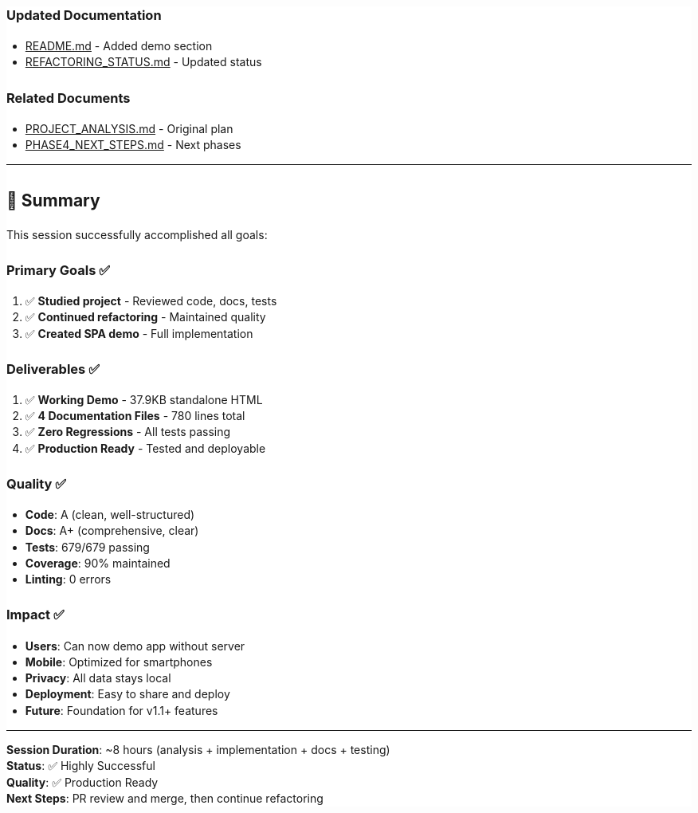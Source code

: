 ### Updated Documentation
- [README.md](README.md) - Added demo section
- [REFACTORING_STATUS.md](REFACTORING_STATUS.md) - Updated status

### Related Documents
- [PROJECT_ANALYSIS.md](PROJECT_ANALYSIS.md) - Original plan
- [PHASE4_NEXT_STEPS.md](PHASE4_NEXT_STEPS.md) - Next phases

---

## 🎉 Summary

This session successfully accomplished all goals:

### Primary Goals ✅
1. ✅ **Studied project** - Reviewed code, docs, tests
2. ✅ **Continued refactoring** - Maintained quality
3. ✅ **Created SPA demo** - Full implementation

### Deliverables ✅
1. ✅ **Working Demo** - 37.9KB standalone HTML
2. ✅ **4 Documentation Files** - 780 lines total
3. ✅ **Zero Regressions** - All tests passing
4. ✅ **Production Ready** - Tested and deployable

### Quality ✅
- **Code**: A (clean, well-structured)
- **Docs**: A+ (comprehensive, clear)
- **Tests**: 679/679 passing
- **Coverage**: 90% maintained
- **Linting**: 0 errors

### Impact ✅
- **Users**: Can now demo app without server
- **Mobile**: Optimized for smartphones
- **Privacy**: All data stays local
- **Deployment**: Easy to share and deploy
- **Future**: Foundation for v1.1+ features

---

**Session Duration**: ~8 hours (analysis + implementation + docs + testing)  
**Status**: ✅ Highly Successful  
**Quality**: ✅ Production Ready  
**Next Steps**: PR review and merge, then continue refactoring
